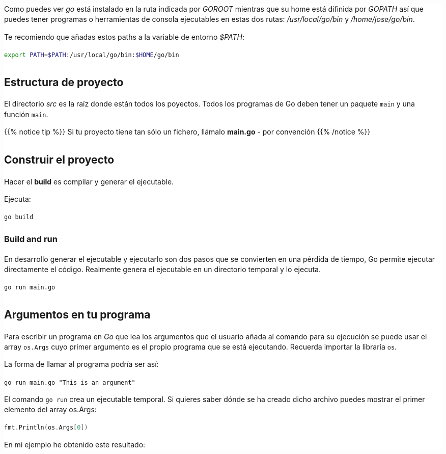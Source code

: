 Como puedes ver _go_ está instalado en la ruta indicada por _GOROOT_ mientras que su home está difinida por _GOPATH_ así que puedes tener programas o herramientas de consola ejecutables en estas dos rutas:  _/usr/local/go/bin_ y _/home/jose/go/bin_.

Te recomiendo que añadas estos paths a la variable de entorno _$PATH_:

```bash
export PATH=$PATH:/usr/local/go/bin:$HOME/go/bin
```

## Estructura de proyecto

El directorio _src_ es la raíz donde están todos los poyectos.
Todos los programas de Go deben tener un paquete `main` y una función `main`.

{{% notice tip %}}
Si tu proyecto tiene tan sólo un fichero, llámalo  **main.go** - por convención
{{% /notice %}}

## Construir el proyecto

Hacer el **build** es compilar y generar el ejecutable. 

Ejecuta: 

`go build`

###  Build and run

En desarrollo generar el ejecutable y ejecutarlo son dos pasos que se convierten en una pérdida de tiempo, Go permite ejecutar directamente el código. Realmente genera el ejecutable en un directorio temporal y lo ejecuta.

`go run main.go`


## Argumentos en tu programa

Para escribir un programa en _Go_ que lea los argumentos que el usuario añada al comando para su ejecución se puede usar el array `os.Args` cuyo primer argumento es el propio programa que se está ejecutando.
Recuerda importar la libraría `os`.

La forma de llamar al programa podría ser así:

```
go run main.go "This is an argument"
```

El comando `go run` crea un ejecutable temporal. Si quieres saber dónde se ha creado dicho archivo puedes mostrar el primer elemento del array os.Args:

```go
fmt.Println(os.Args[0])
```

En mi ejemplo he obtenido este resultado:
